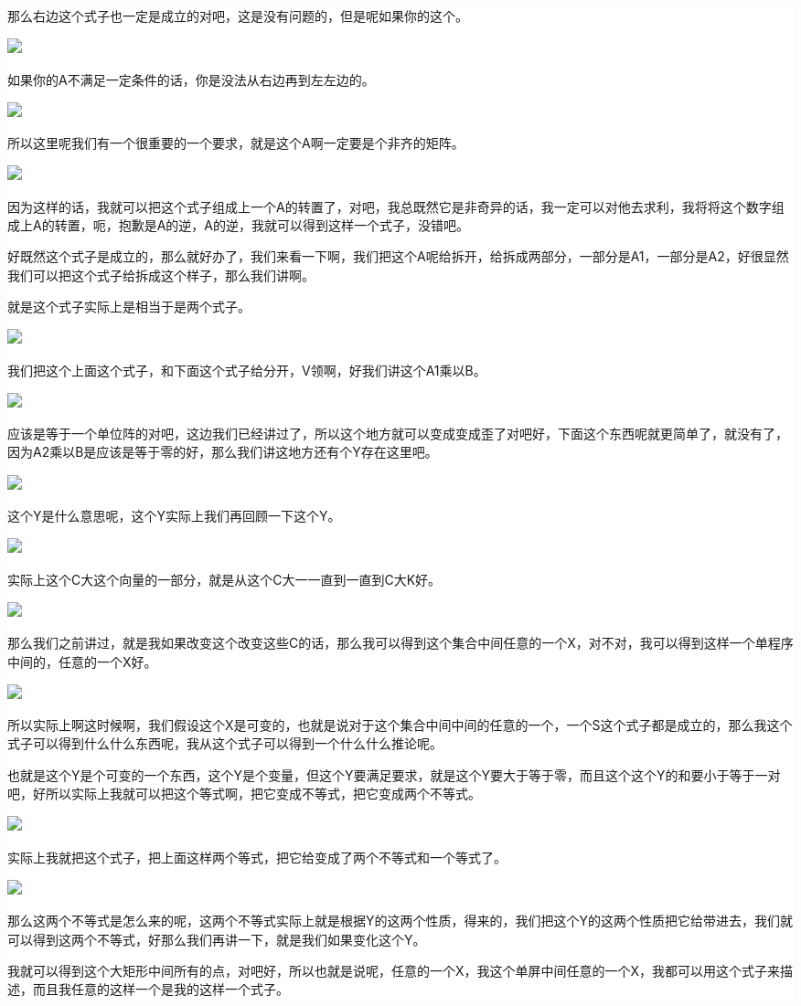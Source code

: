 那么右边这个式子也一定是成立的对吧，这是没有问题的，但是呢如果你的这个。

![](img/35135fd4ab48cf8002ede77c8e097182_117.png)

如果你的A不满足一定条件的话，你是没法从右边再到左左边的。

![](img/35135fd4ab48cf8002ede77c8e097182_119.png)

所以这里呢我们有一个很重要的一个要求，就是这个A啊一定要是个非齐的矩阵。

![](img/35135fd4ab48cf8002ede77c8e097182_121.png)

因为这样的话，我就可以把这个式子组成上一个A的转置了，对吧，我总既然它是非奇异的话，我一定可以对他去求利，我将将这个数字组成上A的转置，呃，抱歉是A的逆，A的逆，我就可以得到这样一个式子，没错吧。

好既然这个式子是成立的，那么就好办了，我们来看一下啊，我们把这个A呢给拆开，给拆成两部分，一部分是A1，一部分是A2，好很显然我们可以把这个式子给拆成这个样子，那么我们讲啊。

就是这个式子实际上是相当于是两个式子。

![](img/35135fd4ab48cf8002ede77c8e097182_123.png)

我们把这个上面这个式子，和下面这个式子给分开，V领啊，好我们讲这个A1乘以B。

![](img/35135fd4ab48cf8002ede77c8e097182_125.png)

应该是等于一个单位阵的对吧，这边我们已经讲过了，所以这个地方就可以变成变成歪了对吧好，下面这个东西呢就更简单了，就没有了，因为A2乘以B是应该是等于零的好，那么我们讲这地方还有个Y存在这里吧。



![](img/35135fd4ab48cf8002ede77c8e097182_127.png)

这个Y是什么意思呢，这个Y实际上我们再回顾一下这个Y。

![](img/35135fd4ab48cf8002ede77c8e097182_129.png)

实际上这个C大这个向量的一部分，就是从这个C大一一直到一直到C大K好。

![](img/35135fd4ab48cf8002ede77c8e097182_131.png)

那么我们之前讲过，就是我如果改变这个改变这些C的话，那么我可以得到这个集合中间任意的一个X，对不对，我可以得到这样一个单程序中间的，任意的一个X好。



![](img/35135fd4ab48cf8002ede77c8e097182_133.png)

所以实际上啊这时候啊，我们假设这个X是可变的，也就是说对于这个集合中间中间的任意的一个，一个S这个式子都是成立的，那么我这个式子可以得到什么什么东西呢，我从这个式子可以得到一个什么什么推论呢。

也就是这个Y是个可变的一个东西，这个Y是个变量，但这个Y要满足要求，就是这个Y要大于等于零，而且这个这个Y的和要小于等于一对吧，好所以实际上我就可以把这个等式啊，把它变成不等式，把它变成两个不等式。



![](img/35135fd4ab48cf8002ede77c8e097182_135.png)

实际上我就把这个式子，把上面这样两个等式，把它给变成了两个不等式和一个等式了。

![](img/35135fd4ab48cf8002ede77c8e097182_137.png)

那么这两个不等式是怎么来的呢，这两个不等式实际上就是根据Y的这两个性质，得来的，我们把这个Y的这两个性质把它给带进去，我们就可以得到这两个不等式，好那么我们再讲一下，就是我们如果变化这个Y。

我就可以得到这个大矩形中间所有的点，对吧好，所以也就是说呢，任意的一个X，我这个单屏中间任意的一个X，我都可以用这个式子来描述，而且我任意的这样一个是我的这样一个式子。

